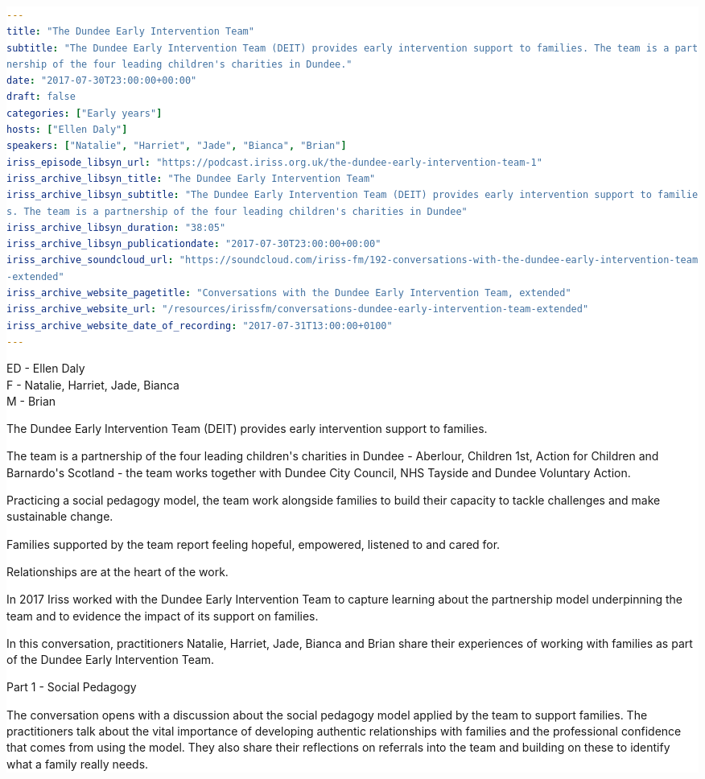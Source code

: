 ```yaml
---
title: "The Dundee Early Intervention Team"
subtitle: "The Dundee Early Intervention Team (DEIT) provides early intervention support to families. The team is a partnership of the four leading children's charities in Dundee."
date: "2017-07-30T23:00:00+00:00"
draft: false
categories: ["Early years"]
hosts: ["Ellen Daly"]
speakers: ["Natalie", "Harriet", "Jade", "Bianca", "Brian"]
iriss_episode_libsyn_url: "https://podcast.iriss.org.uk/the-dundee-early-intervention-team-1"
iriss_archive_libsyn_title: "The Dundee Early Intervention Team"
iriss_archive_libsyn_subtitle: "The Dundee Early Intervention Team (DEIT) provides early intervention support to families. The team is a partnership of the four leading children's charities in Dundee"
iriss_archive_libsyn_duration: "38:05"
iriss_archive_libsyn_publicationdate: "2017-07-30T23:00:00+00:00"
iriss_archive_soundcloud_url: "https://soundcloud.com/iriss-fm/192-conversations-with-the-dundee-early-intervention-team-extended"
iriss_archive_website_pagetitle: "Conversations with the Dundee Early Intervention Team, extended"
iriss_archive_website_url: "/resources/irissfm/conversations-dundee-early-intervention-team-extended"
iriss_archive_website_date_of_recording: "2017-07-31T13:00:00+0100"
---
```

ED - Ellen Daly  
F - Natalie, Harriet, Jade, Bianca  
M - Brian

The Dundee Early Intervention Team (DEIT) provides early intervention support to families.

The team is a partnership of the four leading children's charities in Dundee - Aberlour, Children 1st, Action for Children and Barnardo's Scotland - the team works together with Dundee City Council, NHS Tayside and Dundee Voluntary Action.

Practicing a social pedagogy model, the team work alongside families to build their capacity to tackle challenges and make sustainable change.

Families supported by the team report feeling hopeful, empowered, listened to and cared for.

Relationships are at the heart of the work.

In 2017 Iriss worked with the Dundee Early Intervention Team to capture learning about the partnership model underpinning the team and to evidence the impact of its support on families.

In this conversation, practitioners Natalie, Harriet, Jade, Bianca and Brian share their experiences of working with families as part of the Dundee Early Intervention Team.

Part 1 - Social Pedagogy

The conversation opens with a discussion about the social pedagogy model applied by the team to support families. The practitioners talk about the vital importance of developing authentic relationships with families and the professional confidence that comes from using the model. They also share their reflections on referrals into the team and building on these to identify what a family really needs.
